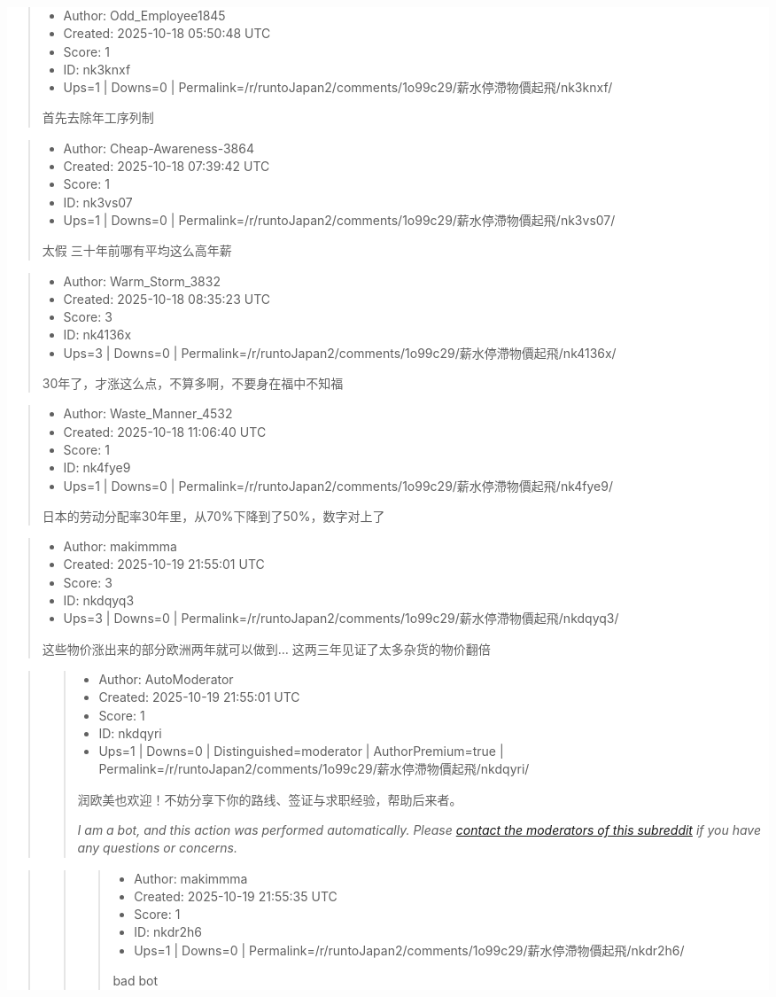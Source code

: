 > - Author: Odd_Employee1845
> - Created: 2025-10-18 05:50:48 UTC
> - Score: 1
> - ID: nk3knxf
> - Ups=1 | Downs=0 | Permalink=/r/runtoJapan2/comments/1o99c29/薪水停滯物價起飛/nk3knxf/
>
> 首先去除年工序列制

> - Author: Cheap-Awareness-3864
> - Created: 2025-10-18 07:39:42 UTC
> - Score: 1
> - ID: nk3vs07
> - Ups=1 | Downs=0 | Permalink=/r/runtoJapan2/comments/1o99c29/薪水停滯物價起飛/nk3vs07/
>
> 太假 三十年前哪有平均这么高年薪

> - Author: Warm_Storm_3832
> - Created: 2025-10-18 08:35:23 UTC
> - Score: 3
> - ID: nk4136x
> - Ups=3 | Downs=0 | Permalink=/r/runtoJapan2/comments/1o99c29/薪水停滯物價起飛/nk4136x/
>
> 30年了，才涨这么点，不算多啊，不要身在福中不知福

> - Author: Waste_Manner_4532
> - Created: 2025-10-18 11:06:40 UTC
> - Score: 1
> - ID: nk4fye9
> - Ups=1 | Downs=0 | Permalink=/r/runtoJapan2/comments/1o99c29/薪水停滯物價起飛/nk4fye9/
>
> 日本的劳动分配率30年里，从70%下降到了50%，数字对上了

> - Author: makimmma
> - Created: 2025-10-19 21:55:01 UTC
> - Score: 3
> - ID: nkdqyq3
> - Ups=3 | Downs=0 | Permalink=/r/runtoJapan2/comments/1o99c29/薪水停滯物價起飛/nkdqyq3/
>
> 这些物价涨出来的部分欧洲两年就可以做到… 这两三年见证了太多杂货的物价翻倍

>> - Author: AutoModerator
>> - Created: 2025-10-19 21:55:01 UTC
>> - Score: 1
>> - ID: nkdqyri
>> - Ups=1 | Downs=0 | Distinguished=moderator | AuthorPremium=true | Permalink=/r/runtoJapan2/comments/1o99c29/薪水停滯物價起飛/nkdqyri/
>>
>> 润欧美也欢迎！不妨分享下你的路线、签证与求职经验，帮助后来者。
>> 
>> 
>> *I am a bot, and this action was performed automatically. Please [contact the moderators of this subreddit](/message/compose/?to=/r/runtoJapan2) if you have any questions or concerns.*

>>> - Author: makimmma
>>> - Created: 2025-10-19 21:55:35 UTC
>>> - Score: 1
>>> - ID: nkdr2h6
>>> - Ups=1 | Downs=0 | Permalink=/r/runtoJapan2/comments/1o99c29/薪水停滯物價起飛/nkdr2h6/
>>>
>>> bad bot
